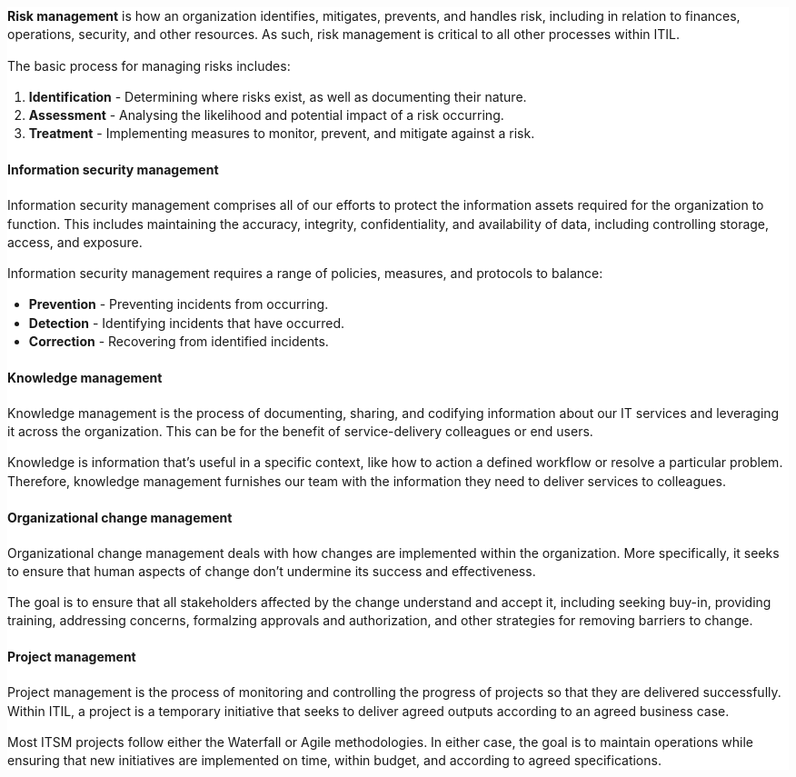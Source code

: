 **Risk management** is how an organization identifies, mitigates, prevents, and handles risk, including in relation to finances, operations, security, and other resources. As such, risk management is critical to all other processes within ITIL.

The basic process for managing risks includes:



1. **Identification** - Determining where risks exist, as well as documenting their nature.
2. **Assessment** - Analysing the likelihood and potential impact of a risk occurring.
3. **Treatment** - Implementing measures to monitor, prevent, and mitigate against a risk.


#### Information security management

Information security management comprises all of our efforts to protect the information assets required for the organization to function. This includes maintaining the accuracy, integrity, confidentiality, and availability of data, including controlling storage, access, and exposure.

Information security management requires a range of policies, measures, and protocols to balance:



* **Prevention** - Preventing incidents from occurring.
* **Detection** - Identifying incidents that have occurred.
* **Correction** - Recovering from identified incidents.


#### Knowledge management

Knowledge management is the process of documenting, sharing, and codifying information about our IT services and leveraging it across the organization. This can be for the benefit of service-delivery colleagues or end users.

Knowledge is information that’s useful in a specific context, like how to action a defined workflow or resolve a particular problem. Therefore, knowledge management furnishes our team with the information they need to deliver services to colleagues.


#### Organizational change management

Organizational change management deals with how changes are implemented within the organization. More specifically, it seeks to ensure that human aspects of change don’t undermine its success and effectiveness.

The goal is to ensure that all stakeholders affected by the change understand and accept it, including seeking buy-in, providing training, addressing concerns, formalzing approvals and authorization, and other strategies for removing barriers to change.


#### Project management

Project management is the process of monitoring and controlling the progress of projects so that they are delivered successfully. Within ITIL, a project is a temporary initiative that seeks to deliver agreed outputs according to an agreed business case.

Most ITSM projects follow either the Waterfall or Agile methodologies. In either case, the goal is to maintain operations while ensuring that new initiatives are implemented on time, within budget, and according to agreed specifications.
